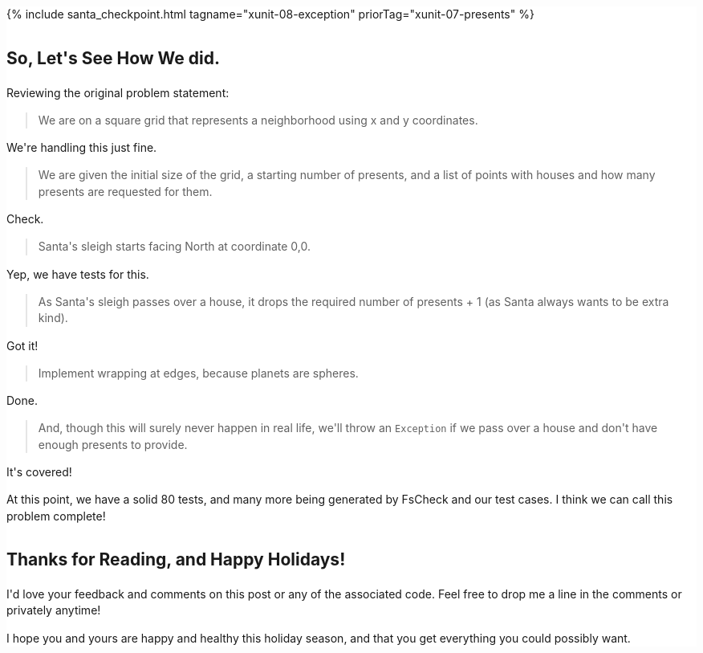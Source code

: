 
{% include santa_checkpoint.html tagname="xunit-08-exception" priorTag="xunit-07-presents" %}

## So, Let's See How We did.

Reviewing the original problem statement:

> We are on a square grid that represents a neighborhood using x and y coordinates.

We're handling this just fine.

> We are given the initial size of the grid, a starting number of presents, and a list of points with houses and how many presents are requested for them.

Check.

> Santa's sleigh starts facing North at coordinate 0,0.

Yep, we have tests for this.

> As Santa's sleigh passes over a house, it drops the required number of presents + 1 (as Santa always wants to be extra kind).

Got it!

> Implement wrapping at edges, because planets are spheres.

Done.

> And, though this will surely never happen in real life, we'll throw an `Exception` if we pass over a house and don't have enough presents to provide.

It's covered!

At this point, we have a solid 80 tests, and many more being generated by FsCheck and our test cases. I think we can call this problem complete!

## Thanks for Reading, and Happy Holidays!

I'd love your feedback and comments on this post or any of the associated code. Feel free to drop me a line in the comments or privately anytime!

I hope you and yours are happy and healthy this holiday season, and that you get everything you could possibly want.

